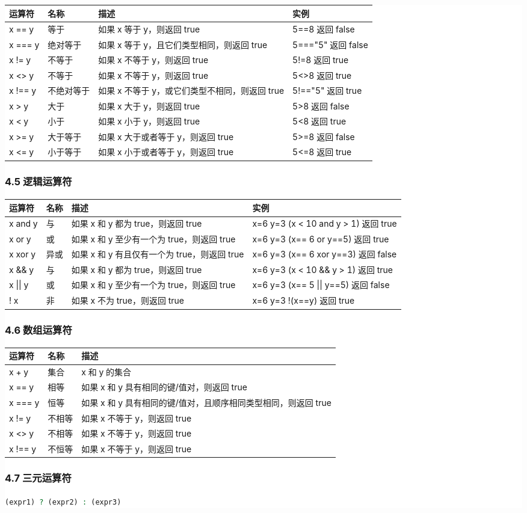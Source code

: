 | 运算符  | 名称       | 描述                                           | 实例               |
| :------ | :--------- | :--------------------------------------------- | :----------------- |
| x == y  | 等于       | 如果 x 等于 y，则返回 true                     | 5==8 返回 false    |
| x === y | 绝对等于   | 如果 x 等于 y，且它们类型相同，则返回 true     | 5==="5" 返回 false |
| x != y  | 不等于     | 如果 x 不等于 y，则返回 true                   | 5!=8 返回 true     |
| x <> y  | 不等于     | 如果 x 不等于 y，则返回 true                   | 5<>8 返回 true     |
| x !== y | 不绝对等于 | 如果 x 不等于 y，或它们类型不相同，则返回 true | 5!=="5" 返回 true  |
| x > y   | 大于       | 如果 x 大于 y，则返回 true                     | 5>8 返回 false     |
| x < y   | 小于       | 如果 x 小于 y，则返回 true                     | 5<8 返回 true      |
| x >= y  | 大于等于   | 如果 x 大于或者等于 y，则返回 true             | 5>=8 返回 false    |
| x <= y  | 小于等于   | 如果 x 小于或者等于 y，则返回 true             | 5<=8 返回 true     |

### 4.5 逻辑运算符

| 运算符   | 名称 | 描述                                         | 实例                                 |
| :------- | :--- | :------------------------------------------- | :----------------------------------- |
| x and y  | 与   | 如果 x 和 y 都为 true，则返回 true           | x=6 y=3 (x < 10 and y > 1) 返回 true |
| x or y   | 或   | 如果 x 和 y 至少有一个为 true，则返回 true   | x=6 y=3 (x== 6 or y==5) 返回 true    |
| x xor y  | 异或 | 如果 x 和 y 有且仅有一个为 true，则返回 true | x=6 y=3 (x== 6 xor y==3) 返回 false  |
| x && y   | 与   | 如果 x 和 y 都为 true，则返回 true           | x=6 y=3 (x < 10 && y > 1) 返回 true  |
| x \|\| y | 或   | 如果 x 和 y 至少有一个为 true，则返回 true   | x=6 y=3 (x== 5 \|\| y==5) 返回 false |
| ! x      | 非   | 如果 x 不为 true，则返回 true                | x=6 y=3 !(x==y) 返回 true            |

### 4.6 数组运算符

| 运算符  | 名称   | 描述                                                         |
| :------ | :----- | :----------------------------------------------------------- |
| x + y   | 集合   | x 和 y 的集合                                                |
| x == y  | 相等   | 如果 x 和 y 具有相同的键/值对，则返回 true                   |
| x === y | 恒等   | 如果 x 和 y 具有相同的键/值对，且顺序相同类型相同，则返回 true |
| x != y  | 不相等 | 如果 x 不等于 y，则返回 true                                 |
| x <> y  | 不相等 | 如果 x 不等于 y，则返回 true                                 |
| x !== y | 不恒等 | 如果 x 不等于 y，则返回 true                                 |

### 4.7 三元运算符

```php
(expr1) ? (expr2) : (expr3) 
```
